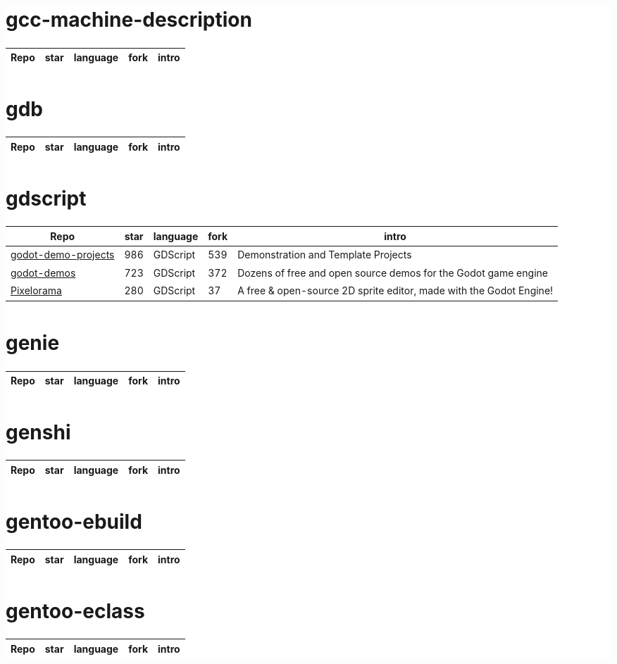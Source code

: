 
# gcc-machine-description

Repo|star|language|fork|intro
-|-|-|-|-



# gdb

Repo|star|language|fork|intro
-|-|-|-|-



# gdscript

Repo|star|language|fork|intro
-|-|-|-|-
[godot-demo-projects](https://github.com/godotengine/godot-demo-projects)|986|GDScript|539|Demonstration and Template Projects
[godot-demos](https://github.com/GDQuest/godot-demos)|723|GDScript|372|Dozens of free and open source demos for the Godot game engine
[Pixelorama](https://github.com/Orama-Interactive/Pixelorama)|280|GDScript|37|A free & open-source 2D sprite editor, made with the Godot Engine!


# genie

Repo|star|language|fork|intro
-|-|-|-|-



# genshi

Repo|star|language|fork|intro
-|-|-|-|-



# gentoo-ebuild

Repo|star|language|fork|intro
-|-|-|-|-



# gentoo-eclass

Repo|star|language|fork|intro
-|-|-|-|-
